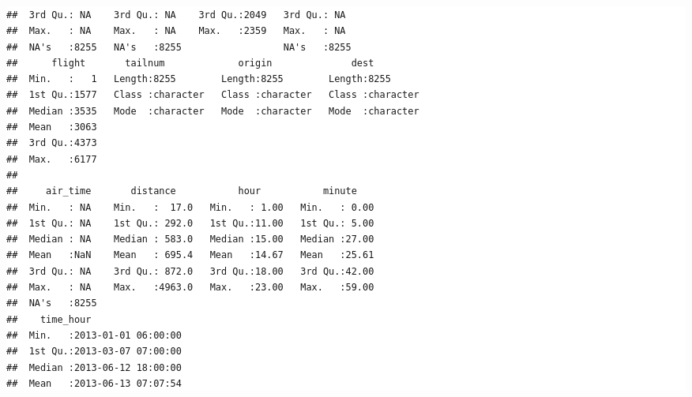     ##  3rd Qu.: NA    3rd Qu.: NA    3rd Qu.:2049   3rd Qu.: NA                      
    ##  Max.   : NA    Max.   : NA    Max.   :2359   Max.   : NA                      
    ##  NA's   :8255   NA's   :8255                  NA's   :8255                     
    ##      flight       tailnum             origin              dest          
    ##  Min.   :   1   Length:8255        Length:8255        Length:8255       
    ##  1st Qu.:1577   Class :character   Class :character   Class :character  
    ##  Median :3535   Mode  :character   Mode  :character   Mode  :character  
    ##  Mean   :3063                                                           
    ##  3rd Qu.:4373                                                           
    ##  Max.   :6177                                                           
    ##                                                                         
    ##     air_time       distance           hour           minute     
    ##  Min.   : NA    Min.   :  17.0   Min.   : 1.00   Min.   : 0.00  
    ##  1st Qu.: NA    1st Qu.: 292.0   1st Qu.:11.00   1st Qu.: 5.00  
    ##  Median : NA    Median : 583.0   Median :15.00   Median :27.00  
    ##  Mean   :NaN    Mean   : 695.4   Mean   :14.67   Mean   :25.61  
    ##  3rd Qu.: NA    3rd Qu.: 872.0   3rd Qu.:18.00   3rd Qu.:42.00  
    ##  Max.   : NA    Max.   :4963.0   Max.   :23.00   Max.   :59.00  
    ##  NA's   :8255                                                   
    ##    time_hour                  
    ##  Min.   :2013-01-01 06:00:00  
    ##  1st Qu.:2013-03-07 07:00:00  
    ##  Median :2013-06-12 18:00:00  
    ##  Mean   :2013-06-13 07:07:54  